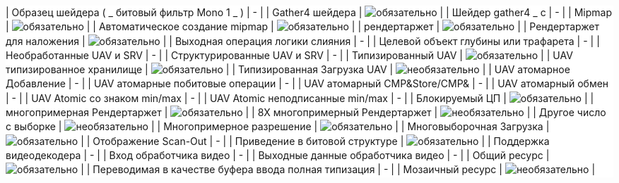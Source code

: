 | Образец шейдера ( \_ битовый фильтр Mono 1 \_ ) | \- |
| Gather4 шейдера | ![обязательно](images/letter-r.jpg) |
| Шейдер gather4 \_ c | \- |
| Mipmap | ![обязательно](images/letter-r.jpg) |
| Автоматическое создание mipmap | ![обязательно](images/letter-r.jpg) |
| рендертаржет | ![обязательно](images/letter-r.jpg) |
| Рендертаржет для наложения | ![обязательно](images/letter-r.jpg) |
| Выходная операция логики слияния | \- |
| Целевой объект глубины или трафарета | \- |
| Необработанные UAV и SRV | \- |
| Структурированные UAV и SRV | \- |
| Типизированный UAV | ![обязательно](images/letter-r.jpg) |
| UAV типизированное хранилище | ![обязательно](images/letter-r.jpg) |
| Типизированная Загрузка UAV | ![необязательно](images/letter-o.jpg) |
| UAV атомарное Добавление | \- |
| UAV атомарные побитовые операции | \- |
| UAV атомарный CMP&Store/CMP& | \- |
| UAV атомарный обмен | \- |
| UAV Atomic со знаком min/max | \- |
| UAV Atomic неподписанные min/max | \- |
| Блокируемый ЦП | ![обязательно](images/letter-r.jpg) |
| многопримерная Рендертаржет | ![обязательно](images/letter-r.jpg) |
| 8X многопримерный Рендертаржет | ![необязательно](images/letter-o.jpg) |
| Другое число с выборке | ![необязательно](images/letter-o.jpg) |
| Многопримерное разрешение | ![обязательно](images/letter-r.jpg) |
| Многовыборочная Загрузка | ![обязательно](images/letter-r.jpg) |
| Отображение Scan-Out | \- |
| Приведение в битовой структуре | ![обязательно](images/letter-r.jpg) |
| Поддержка видеодекодера | \- |
| Вход обработчика видео | \- |
| Выходные данные обработчика видео | \- |
| Общий ресурс | ![обязательно](images/letter-r.jpg) |
| Переводимая в качестве буфера ввода полная типизация | \- |
| Мозаичный ресурс | ![необязательно](images/letter-o.jpg) |
